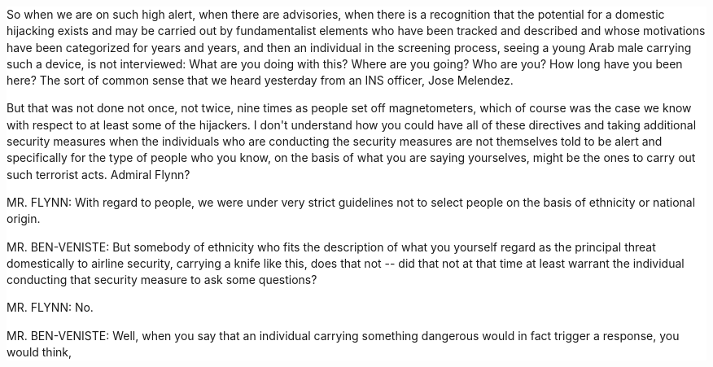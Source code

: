 So when we are on such high alert, when there are advisories, when there
is a recognition that the potential for a domestic hijacking exists and
may be carried out by fundamentalist elements who have been tracked and
described and whose motivations have been categorized for years and
years, and then an individual in the screening process, seeing a young
Arab male carrying such a device, is not interviewed: What are you doing
with this? Where are you going? Who are you? How long have you been
here? The sort of common sense that we heard yesterday from an INS
officer, Jose Melendez.

But that was not done not once, not twice, nine times as people set off
magnetometers, which of course was the case we know with respect to at
least some of the hijackers. I don't understand how you could have all
of these directives and taking additional security measures when the
individuals who are conducting the security measures are not themselves
told to be alert and specifically for the type of people who you know,
on the basis of what you are saying yourselves, might be the ones to
carry out such terrorist acts. Admiral Flynn?

MR. FLYNN: With regard to people, we were under very strict guidelines
not to select people on the basis of ethnicity or national origin.

MR. BEN-VENISTE: But somebody of ethnicity who fits the description of
what you yourself regard as the principal threat domestically to airline
security, carrying a knife like this, does that not -- did that not at
that time at least warrant the individual conducting that security
measure to ask some questions?

MR. FLYNN: No.

MR. BEN-VENISTE: Well, when you say that an individual carrying
something dangerous would in fact trigger a response, you would think,
